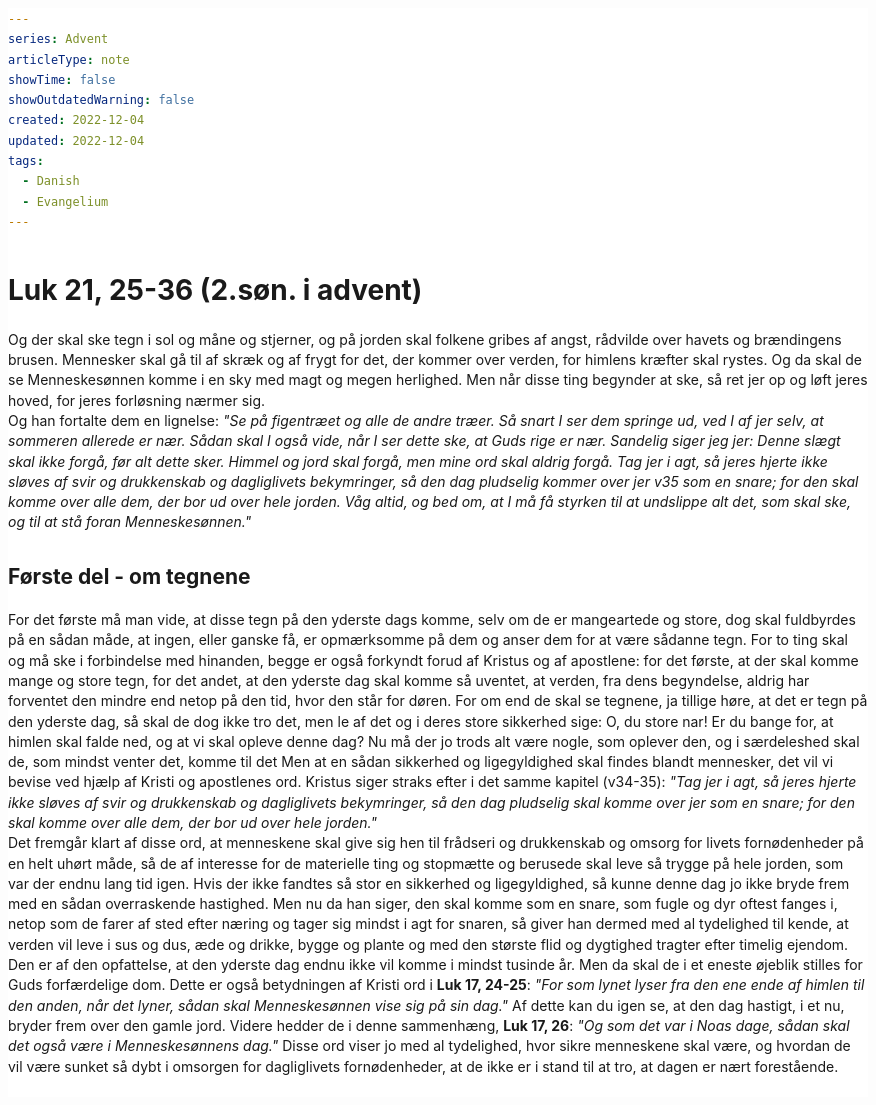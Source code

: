 ```yaml
---
series: Advent
articleType: note
showTime: false
showOutdatedWarning: false
created: 2022-12-04
updated: 2022-12-04
tags:
  - Danish
  - Evangelium
---
```


# Luk 21, 25-36 (2.søn. i advent)
Og der skal ske tegn i sol og måne og stjerner, og på jorden skal folkene gribes af angst, rådvilde over havets og brændingens brusen. Mennesker skal gå til af skræk og af frygt for det, der kommer over verden, for himlens kræfter skal rystes. Og da skal de se Menneskesønnen komme i en sky med magt og megen herlighed. Men når disse ting begynder at ske, så ret jer op og løft jeres hoved, for jeres forløsning nærmer sig.  
Og han fortalte dem en lignelse: *"Se på figentræet og alle de andre træer. Så snart I ser dem springe ud, ved I af jer selv, at sommeren allerede er nær. Sådan skal I også vide, når I ser dette ske, at Guds rige er nær. Sandelig siger jeg jer: Denne slægt skal ikke forgå, før alt dette sker. Himmel og jord skal forgå, men mine ord skal aldrig forgå. Tag jer i agt, så jeres hjerte ikke sløves af svir og drukkenskab og dagliglivets bekymringer, så den dag pludselig kommer over jer v35 som en snare; for den skal komme over alle dem, der bor ud over hele jorden. Våg altid, og bed om, at I må få styrken til at undslippe alt det, som skal ske, og til at stå foran Menneskesønnen."*

## Første del - om tegnene
For det første må man vide, at disse tegn på den yderste dags komme, selv om de er mangeartede og store, dog skal fuldbyrdes på en sådan måde, at ingen, eller ganske få, er opmærksomme på dem og anser dem for at være sådanne tegn. For to ting skal og må ske i forbindelse med hinanden, begge er også forkyndt forud af Kristus og af apostlene: for det første, at der skal komme mange og store tegn, for det andet, at den yderste dag skal komme så uventet, at verden, fra dens begyndelse, aldrig har forventet den mindre end netop på den tid, hvor den står for døren. For om end de skal se tegnene, ja tillige høre, at det er tegn på den yderste dag, så skal de dog ikke tro det, men le af det og i deres store sikkerhed sige: O, du store nar! Er du bange for, at himlen skal falde ned, og at vi skal opleve denne dag? Nu må der jo trods alt være nogle, som oplever den, og i særdeleshed skal de, som mindst venter det, komme til det Men at en sådan sikkerhed og ligegyldighed skal findes blandt mennesker, det vil vi bevise ved hjælp af Kristi og apostlenes ord. Kristus siger straks efter i det samme kapitel (v34-35): *"Tag jer i agt, så jeres hjerte ikke sløves af svir og drukkenskab og dagliglivets bekymringer, så den dag pludselig skal komme over jer som en snare; for den skal komme over alle dem, der bor ud over hele jorden."* 
&nbsp;  
Det fremgår klart af disse ord, at menneskene skal give sig hen til frådseri og drukkenskab og omsorg for livets fornødenheder på en helt uhørt måde, så de af interesse for de materielle ting og stopmætte og berusede skal leve så trygge på hele jorden, som var der endnu lang tid igen. Hvis der ikke fandtes så stor en sikkerhed og ligegyldighed, så kunne denne dag jo ikke bryde frem med en sådan overraskende hastighed. Men nu da han siger, den skal komme som en snare, som fugle og dyr oftest fanges i, netop som de farer af sted efter næring og tager sig mindst i agt for snaren, så giver han dermed med al tydelighed til kende, at verden vil leve i sus og dus, æde og drikke, bygge og plante og med den største flid og dygtighed tragter efter timelig ejendom. Den er af den opfattelse, at den yderste dag endnu ikke vil komme i mindst tusinde år. Men da skal de i et eneste øjeblik stilles for Guds forfærdelige dom. Dette er også betydningen af Kristi ord i **Luk 17, 24-25**: *"For som lynet lyser fra den ene ende af himlen til den anden, når det lyner, sådan skal Menneskesønnen vise sig på sin dag."* Af dette kan du igen se, at den dag hastigt, i et nu, bryder frem over den gamle jord. Videre hedder de i denne sammenhæng, **Luk 17, 26**: *"Og som det var i Noas dage, sådan skal det også være i Menneskesønnens dag."* Disse ord viser jo med al tydelighed, hvor sikre menneskene skal være, og hvordan de vil være sunket så dybt i omsorgen for dagliglivets fornødenheder, at de ikke er i stand til at tro, at dagen er nært forestående.  
&nbsp;  